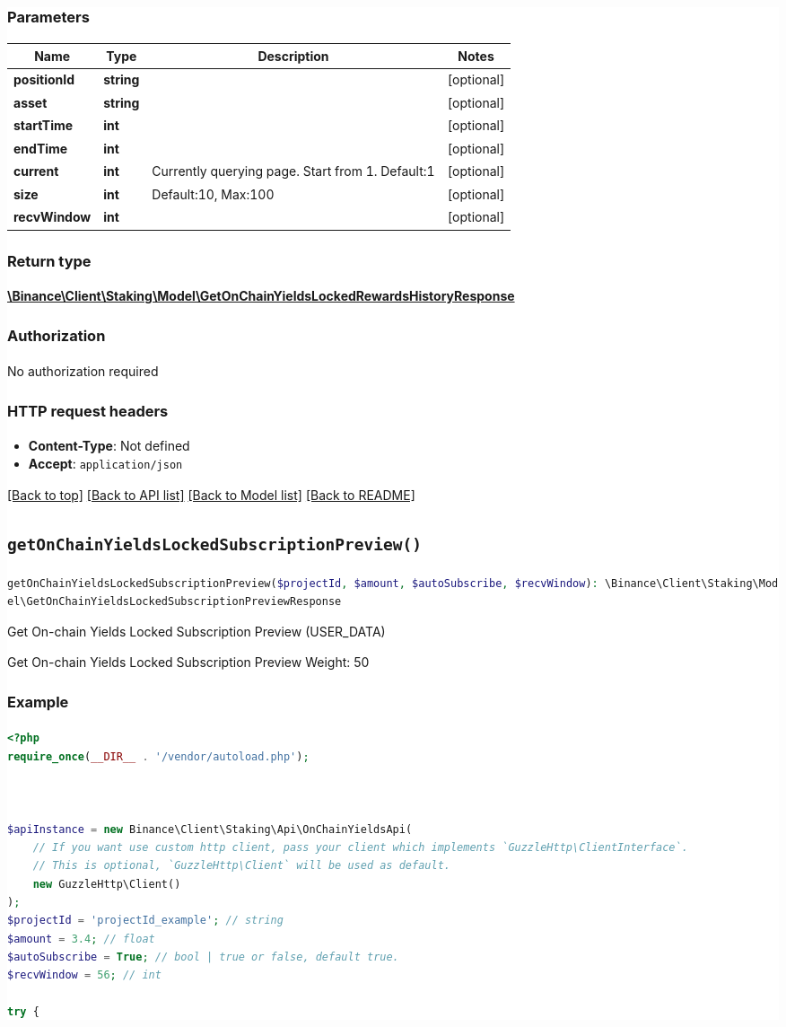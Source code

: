 ### Parameters

| Name | Type | Description  | Notes |
| ------------- | ------------- | ------------- | ------------- |
| **positionId** | **string**|  | [optional] |
| **asset** | **string**|  | [optional] |
| **startTime** | **int**|  | [optional] |
| **endTime** | **int**|  | [optional] |
| **current** | **int**| Currently querying page. Start from 1. Default:1 | [optional] |
| **size** | **int**| Default:10, Max:100 | [optional] |
| **recvWindow** | **int**|  | [optional] |

### Return type

[**\Binance\Client\Staking\Model\GetOnChainYieldsLockedRewardsHistoryResponse**](../Model/GetOnChainYieldsLockedRewardsHistoryResponse.md)

### Authorization

No authorization required

### HTTP request headers

- **Content-Type**: Not defined
- **Accept**: `application/json`

[[Back to top]](#) [[Back to API list]](../../README.md#endpoints)
[[Back to Model list]](../../README.md#models)
[[Back to README]](../../README.md)

## `getOnChainYieldsLockedSubscriptionPreview()`

```php
getOnChainYieldsLockedSubscriptionPreview($projectId, $amount, $autoSubscribe, $recvWindow): \Binance\Client\Staking\Model\GetOnChainYieldsLockedSubscriptionPreviewResponse
```

Get On-chain Yields Locked Subscription Preview (USER_DATA)

Get On-chain Yields Locked Subscription Preview  Weight: 50

### Example

```php
<?php
require_once(__DIR__ . '/vendor/autoload.php');



$apiInstance = new Binance\Client\Staking\Api\OnChainYieldsApi(
    // If you want use custom http client, pass your client which implements `GuzzleHttp\ClientInterface`.
    // This is optional, `GuzzleHttp\Client` will be used as default.
    new GuzzleHttp\Client()
);
$projectId = 'projectId_example'; // string
$amount = 3.4; // float
$autoSubscribe = True; // bool | true or false, default true.
$recvWindow = 56; // int

try {
```